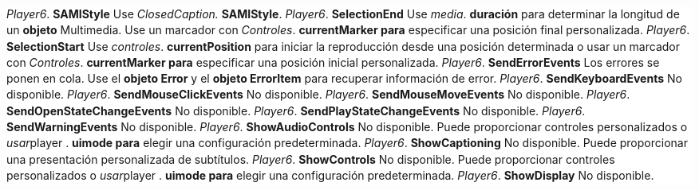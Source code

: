 </tr>
<tr class="even">
<td><em>Player6</em>. <strong>SAMIStyle</strong></td>
<td>Use <em>ClosedCaption.</em> <strong>SAMIStyle</strong>.</td>
</tr>
<tr class="odd">
<td><em>Player6</em>. <strong>SelectionEnd</strong></td>
<td>Use <em>media</em>. <strong>duración</strong> para determinar la longitud de un <strong>objeto</strong> Multimedia. Use un marcador con <em>Controles</em>. <strong>currentMarker para</strong> especificar una posición final personalizada.</td>
</tr>
<tr class="even">
<td><em>Player6</em>. <strong>SelectionStart</strong></td>
<td>Use <em>controles</em>. <strong>currentPosition</strong> para iniciar la reproducción desde una posición determinada o usar un marcador con <em>Controles</em>. <strong>currentMarker para</strong> especificar una posición inicial personalizada.</td>
</tr>
<tr class="odd">
<td><em>Player6</em>. <strong>SendErrorEvents</strong></td>
<td>Los errores se ponen en cola. Use el <strong>objeto Error</strong> y el <strong>objeto ErrorItem</strong> para recuperar información de error.</td>
</tr>
<tr class="even">
<td><em>Player6</em>. <strong>SendKeyboardEvents</strong></td>
<td>No disponible.</td>
</tr>
<tr class="odd">
<td><em>Player6</em>. <strong>SendMouseClickEvents</strong></td>
<td>No disponible.</td>
</tr>
<tr class="even">
<td><em>Player6</em>. <strong>SendMouseMoveEvents</strong></td>
<td>No disponible.</td>
</tr>
<tr class="odd">
<td><em>Player6</em>. <strong>SendOpenStateChangeEvents</strong></td>
<td>No disponible.</td>
</tr>
<tr class="even">
<td><em>Player6</em>. <strong>SendPlayStateChangeEvents</strong></td>
<td>No disponible.</td>
</tr>
<tr class="odd">
<td><em>Player6</em>. <strong>SendWarningEvents</strong></td>
<td>No disponible.</td>
</tr>
<tr class="even">
<td><em>Player6</em>. <strong>ShowAudioControls</strong></td>
<td>No disponible. Puede proporcionar controles personalizados o <em>usar</em>player . <strong>uimode para</strong> elegir una configuración predeterminada.</td>
</tr>
<tr class="odd">
<td><em>Player6</em>. <strong>ShowCaptioning</strong></td>
<td>No disponible. Puede proporcionar una presentación personalizada de subtítulos.</td>
</tr>
<tr class="even">
<td><em>Player6</em>. <strong>ShowControls</strong></td>
<td>No disponible. Puede proporcionar controles personalizados o <em>usar</em>player . <strong>uimode para</strong> elegir una configuración predeterminada.</td>
</tr>
<tr class="odd">
<td><em>Player6</em>. <strong>ShowDisplay</strong></td>
<td>No disponible.</td>
</tr>